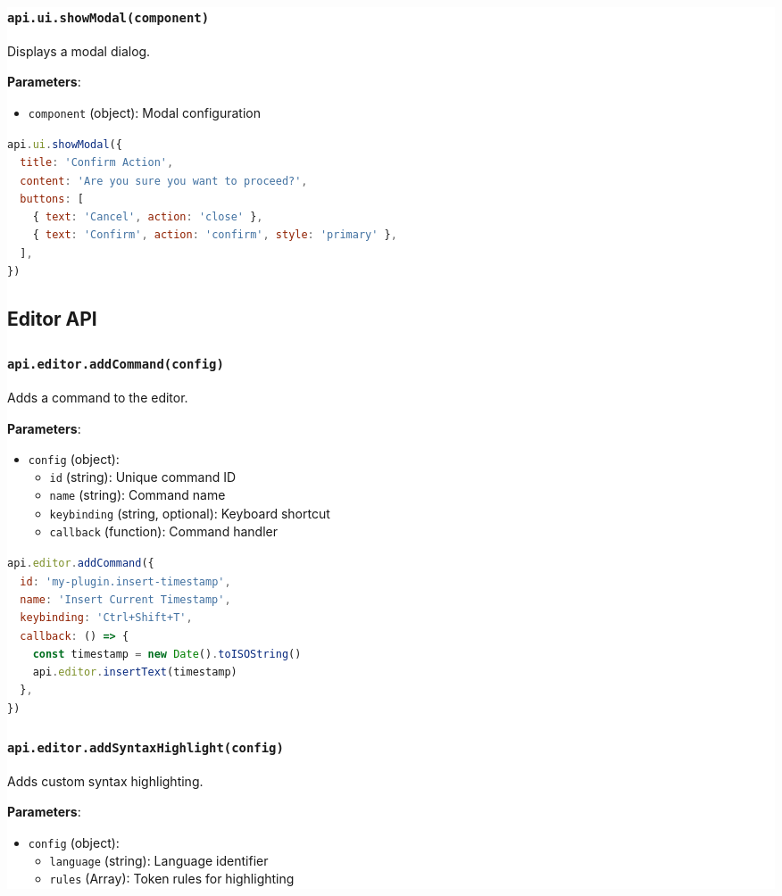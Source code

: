 ### `api.ui.showModal(component)`

Displays a modal dialog.

**Parameters**:

- `component` (object): Modal configuration

```javascript
api.ui.showModal({
  title: 'Confirm Action',
  content: 'Are you sure you want to proceed?',
  buttons: [
    { text: 'Cancel', action: 'close' },
    { text: 'Confirm', action: 'confirm', style: 'primary' },
  ],
})
```

## Editor API

### `api.editor.addCommand(config)`

Adds a command to the editor.

**Parameters**:

- `config` (object):
  - `id` (string): Unique command ID
  - `name` (string): Command name
  - `keybinding` (string, optional): Keyboard shortcut
  - `callback` (function): Command handler

```javascript
api.editor.addCommand({
  id: 'my-plugin.insert-timestamp',
  name: 'Insert Current Timestamp',
  keybinding: 'Ctrl+Shift+T',
  callback: () => {
    const timestamp = new Date().toISOString()
    api.editor.insertText(timestamp)
  },
})
```

### `api.editor.addSyntaxHighlight(config)`

Adds custom syntax highlighting.

**Parameters**:

- `config` (object):
  - `language` (string): Language identifier
  - `rules` (Array): Token rules for highlighting
